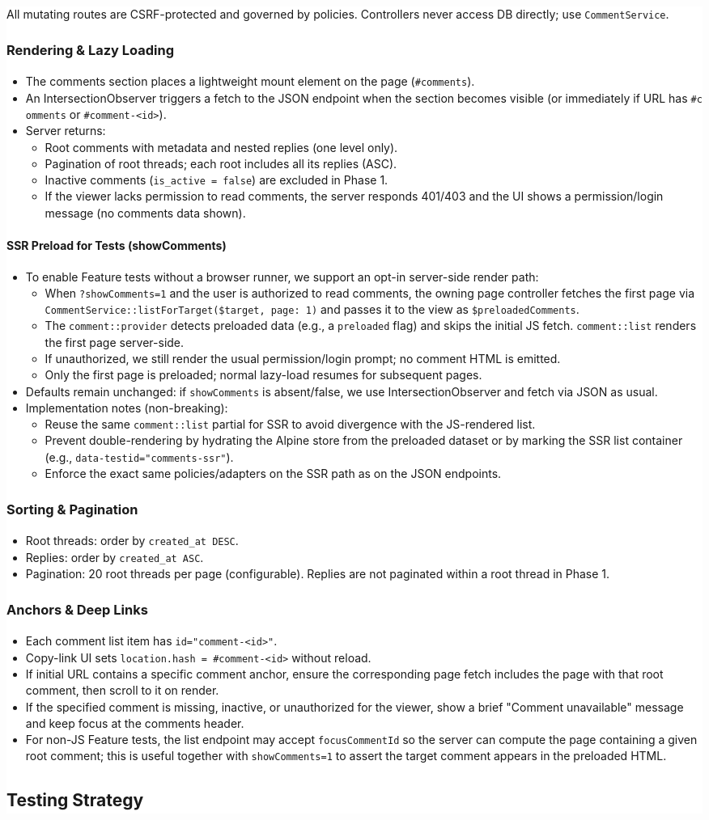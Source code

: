 All mutating routes are CSRF-protected and governed by policies. Controllers never access DB directly; use `CommentService`.

### Rendering & Lazy Loading
- The comments section places a lightweight mount element on the page (`#comments`).
- An IntersectionObserver triggers a fetch to the JSON endpoint when the section becomes visible (or immediately if URL has `#comments` or `#comment-<id>`).
- Server returns:
  - Root comments with metadata and nested replies (one level only).
  - Pagination of root threads; each root includes all its replies (ASC).
  - Inactive comments (`is_active = false`) are excluded in Phase 1.
  - If the viewer lacks permission to read comments, the server responds 401/403 and the UI shows a permission/login message (no comments data shown).

#### SSR Preload for Tests (showComments)
- To enable Feature tests without a browser runner, we support an opt-in server-side render path:
  - When `?showComments=1` and the user is authorized to read comments, the owning page controller fetches the first page via `CommentService::listForTarget($target, page: 1)` and passes it to the view as `$preloadedComments`.
  - The `comment::provider` detects preloaded data (e.g., a `preloaded` flag) and skips the initial JS fetch. `comment::list` renders the first page server-side.
  - If unauthorized, we still render the usual permission/login prompt; no comment HTML is emitted.
  - Only the first page is preloaded; normal lazy-load resumes for subsequent pages.
- Defaults remain unchanged: if `showComments` is absent/false, we use IntersectionObserver and fetch via JSON as usual.
- Implementation notes (non-breaking):
  - Reuse the same `comment::list` partial for SSR to avoid divergence with the JS-rendered list.
  - Prevent double-rendering by hydrating the Alpine store from the preloaded dataset or by marking the SSR list container (e.g., `data-testid="comments-ssr"`).
  - Enforce the exact same policies/adapters on the SSR path as on the JSON endpoints.

### Sorting & Pagination
- Root threads: order by `created_at DESC`.
- Replies: order by `created_at ASC`.
- Pagination: 20 root threads per page (configurable). Replies are not paginated within a root thread in Phase 1.

### Anchors & Deep Links
- Each comment list item has `id="comment-<id>"`.
- Copy-link UI sets `location.hash = #comment-<id>` without reload.
- If initial URL contains a specific comment anchor, ensure the corresponding page fetch includes the page with that root comment, then scroll to it on render.
 - If the specified comment is missing, inactive, or unauthorized for the viewer, show a brief "Comment unavailable" message and keep focus at the comments header.
 - For non-JS Feature tests, the list endpoint may accept `focusCommentId` so the server can compute the page containing a given root comment; this is useful together with `showComments=1` to assert the target comment appears in the preloaded HTML.

## Testing Strategy
